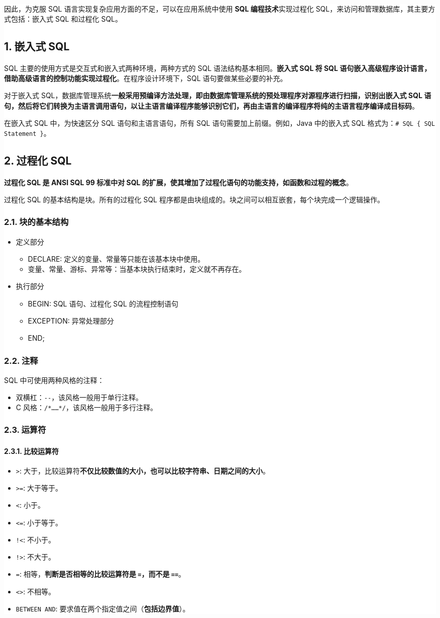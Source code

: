 因此，为克服 SQL 语言实现复杂应用方面的不足，可以在应用系统中使用 **SQL 编程技术**实现过程化 SQL，来访问和管理数据库，其主要方式包括：嵌入式 SQL 和过程化 SQL。

## 1. 嵌入式 SQL

SQL 主要的使用方式是交互式和嵌入式两种环境，两种方式的 SQL 语法结构基本相同。**嵌入式 SQL 将 SQL 语句嵌入高级程序设计语言，借助高级语言的控制功能实现过程化**。在程序设计环境下，SQL 语句要做某些必要的补充。

对于嵌入式 SQL，数据库管理系统**一般采用预编译方法处理，即由数据库管理系统的预处理程序对源程序进行扫描，识别出嵌入式 SQL 语句，然后将它们转换为主语言调用语句，以让主语言编译程序能够识别它们，再由主语言的编译程序将纯的主语言程序编译成目标码**。

在嵌入式 SQL 中，为快速区分 SQL 语句和主语言语句，所有 SQL 语句需要加上前缀。例如，Java 中的嵌入式 SQL 格式为：`# SQL { SQL Statement }`。

## 2. 过程化 SQL

**过程化 SQL 是 ANSI SQL 99 标准中对 SQL 的扩展，使其增加了过程化语句的功能支持，如函数和过程的概念**。

过程化 SQL 的基本结构是块。所有的过程化 SQL 程序都是由块组成的。块之间可以相互嵌套，每个块完成一个逻辑操作。

### 2.1. 块的基本结构

- 定义部分
  - DECLARE: 定义的变量、常量等只能在该基本块中使用。
  - 变量、常量、游标、异常等：当基本块执行结束时，定义就不再存在。

- 执行部分
  - BEGIN: SQL 语句、过程化 SQL 的流程控制语句

  - EXCEPTION: 异常处理部分

  - END;

### 2.2. 注释

SQL 中可使用两种风格的注释：
- 双横杠：`--`，该风格一般用于单行注释。
- C 风格：`/*……*/`，该风格一般用于多行注释。

### 2.3. 运算符

#### 2.3.1. 比较运算符

- `>`: 大于，比较运算符**不仅比较数值的大小，也可以比较字符串、日期之间的大小**。

- `>=`: 大于等于。

- `<`: 小于。

- `<=`: 小于等于。	

- `!<`: 不小于。	

- `!>`: 不大于。	

- `=`: 相等，**判断是否相等的比较运算符是 `=`，而不是 `==`**。

- `<>`: 不相等。

- `BETWEEN AND`: 要求值在两个指定值之间（**包括边界值**）。
